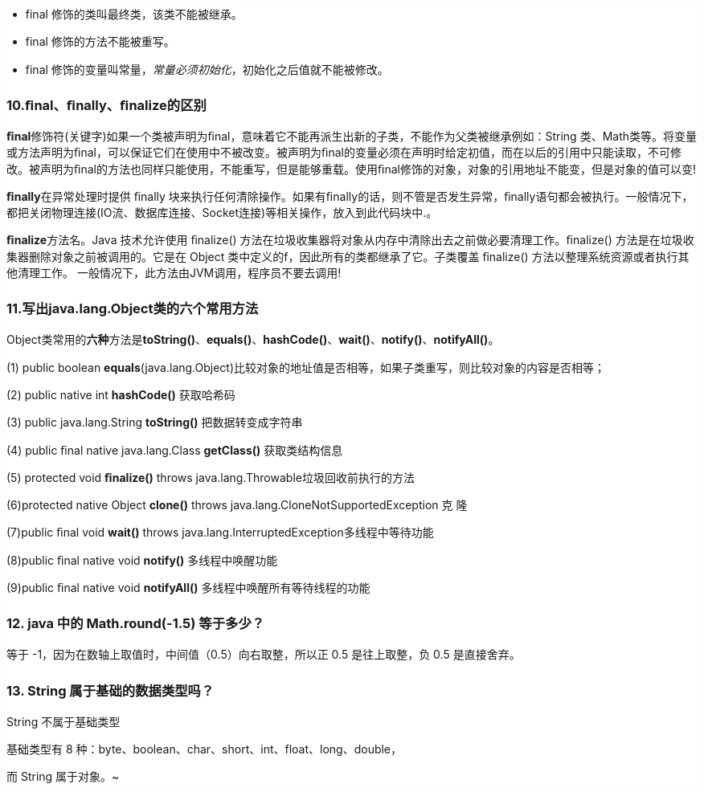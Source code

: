 - final 修饰的类叫最终类，该类不能被继承。

- final 修饰的方法不能被重写。

- final 修饰的变量叫常量，*常量必须初始化*，初始化之后值就不能被修改。




### 10.ﬁnal、ﬁnally、ﬁnalize的区别

**ﬁnal**修饰符(关键字)如果一个类被声明为ﬁnal，意味着它不能再派生出新的子类，不能作为父类被继承例如：String   类、Math类等。将变量或方法声明为ﬁnal，可以保证它们在使用中不被改变。被声明为ﬁnal的变量必须在声明时给定初值，而在以后的引用中只能读取，不可修改。被声明为ﬁnal的方法也同样只能使用，不能重写，但是能够重载。使用ﬁnal修饰的对象，对象的引用地址不能变，但是对象的值可以变!

**ﬁnally**在异常处理时提供 ﬁnally 块来执行任何清除操作。如果有ﬁnally的话，则不管是否发生异常，ﬁnally语句都会被执行。一般情况下，都把关闭物理连接(IO流、数据库连接、Socket连接)等相关操作，放入到此代码块中.。

**ﬁnalize**方法名。Java 技术允许使用 ﬁnalize() 方法在垃圾收集器将对象从内存中清除出去之前做必要清理工作。ﬁnalize() 方法是在垃圾收集器删除对象之前被调用的。它是在 Object  类中定义的f，因此所有的类都继承了它。子类覆盖 ﬁnalize() 方法以整理系统资源或者执行其他清理工作。 一般情况下，此方法由JVM调用，程序员不要去调用!



### 11.写出java.lang.Object类的六个常用方法

Object类常用的**六种**方法是**toString()**、**equals()**、**hashCode()**、**wait()**、**notify()**、**notifyAll()**。

(1) public boolean **equals**(java.lang.Object)比较对象的地址值是否相等，如果子类重写，则比较对象的内容是否相等；

(2) public native int **hashCode()** 获取哈希码

(3) public java.lang.String **toString()** 把数据转变成字符串

(4) public ﬁnal native java.lang.Class **getClass()** 获取类结构信息

(5) protected void **ﬁnalize()** throws java.lang.Throwable垃圾回收前执行的方法

(6)protected native Object **clone()** throws java.lang.CloneNotSupportedException 克 隆

(7)public ﬁnal void  **wait()** throws java.lang.InterruptedException多线程中等待功能

(8)public ﬁnal native void **notify()** 多线程中唤醒功能

(9)public ﬁnal native void **notifyAll()** 多线程中唤醒所有等待线程的功能



### 12. java 中的 Math.round(-1.5) 等于多少？

等于 -1，因为在数轴上取值时，中间值（0.5）向右取整，所以正 0.5 是往上取整，负 0.5 是直接舍弃。



### 13. String 属于基础的数据类型吗？

String 不属于基础类型

基础类型有 8 种：byte、boolean、char、short、int、float、long、double，

而 String 属于对象。~	


